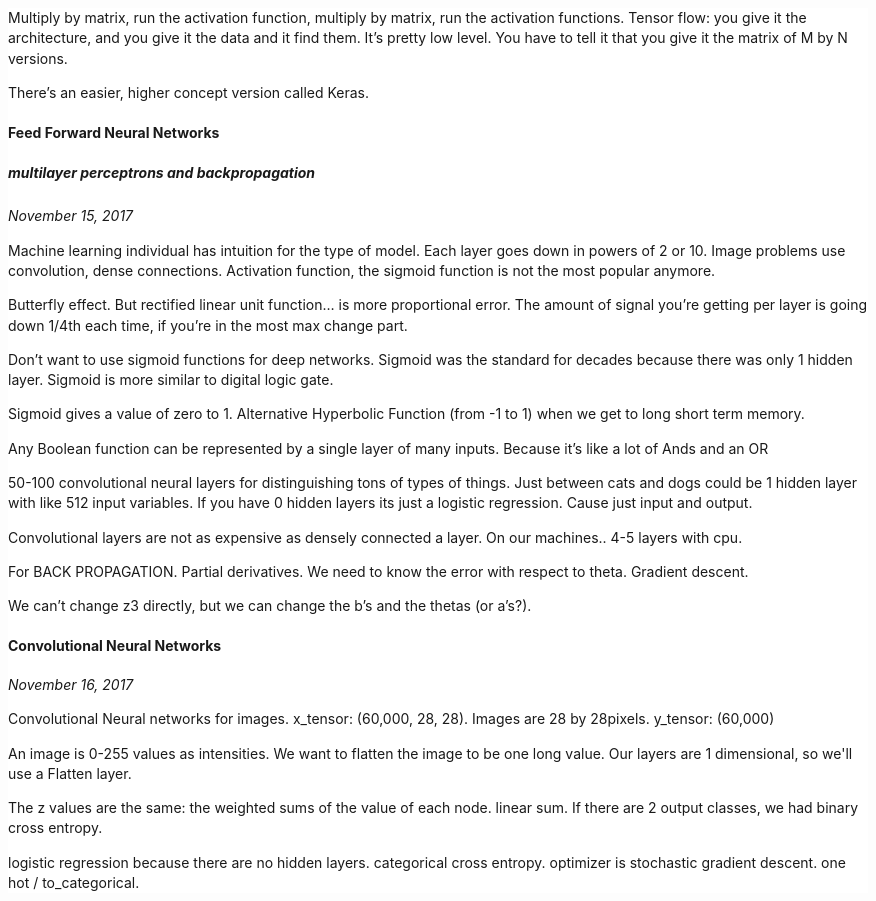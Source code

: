 Multiply by matrix, run the activation function, multiply by matrix, run the activation functions.
Tensor flow: you give it the architecture, and you give it the data and it find them.
It’s pretty low level. You have to tell it that you give it the matrix of M by N versions.

There’s an easier, higher concept version called Keras.

#### Feed Forward Neural Networks
##### multilayer perceptrons and backpropagation
_November 15, 2017_

Machine learning individual has intuition for the type of model.
Each layer goes down in powers of 2 or 10.
Image problems use convolution, dense connections.
Activation function, the sigmoid function is not the most popular anymore.

Butterfly effect. But rectified linear unit function… is more proportional error.
The amount of signal you’re getting per layer is going down 1/4th each time, if you’re in the most max change part.

Don’t want to use sigmoid functions for deep networks.
Sigmoid was the standard for decades because there was only 1 hidden layer.
Sigmoid is more similar to digital logic gate.

Sigmoid gives a value of zero to 1.
Alternative Hyperbolic Function (from -1 to 1) when we get to long short term memory.

Any Boolean function can be represented by a single layer of many inputs. Because it’s like a lot of Ands and an OR

50-100 convolutional neural layers for distinguishing tons of types of things.
Just between cats and dogs could be 1 hidden layer with like 512 input variables.
If you have 0 hidden layers its just a logistic regression. Cause just input and output.

Convolutional layers are not as expensive as densely connected a layer.
On our machines.. 4-5 layers with cpu.

For BACK PROPAGATION.
Partial derivatives. We need to know the error with respect to theta.
Gradient descent.

We can’t change z3 directly, but we can change the b’s and the thetas (or a’s?).

#### Convolutional Neural Networks
_November 16, 2017_

Convolutional Neural networks for images.
x_tensor: (60,000, 28, 28). Images are 28 by 28pixels.
y_tensor: (60,000)

An image is 0-255 values as intensities. We want to flatten the image to be one long value.
Our layers are 1 dimensional, so we'll use a Flatten layer.

The z values are the same: the weighted sums of the value of each node. linear sum.
If there are 2 output classes, we had binary cross entropy.

logistic regression because there are no hidden layers. categorical cross entropy.
optimizer is stochastic gradient descent. one hot / to_categorical.
